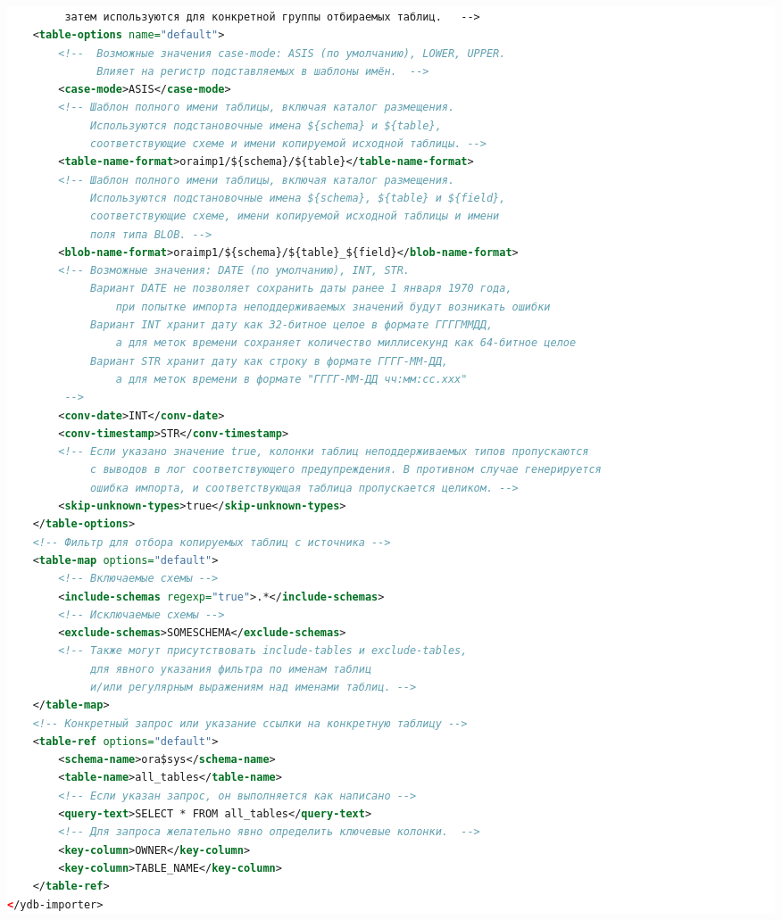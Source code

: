 ```xml
         затем используются для конкретной группы отбираемых таблиц.   -->
    <table-options name="default">
        <!--  Возможные значения case-mode: ASIS (по умолчанию), LOWER, UPPER.
              Влияет на регистр подставляемых в шаблоны имён.  -->
        <case-mode>ASIS</case-mode>
        <!-- Шаблон полного имени таблицы, включая каталог размещения.
             Используются подстановочные имена ${schema} и ${table},
             соответствующие схеме и имени копируемой исходной таблицы. -->
        <table-name-format>oraimp1/${schema}/${table}</table-name-format>
        <!-- Шаблон полного имени таблицы, включая каталог размещения.
             Используются подстановочные имена ${schema}, ${table} и ${field},
             соответствующие схеме, имени копируемой исходной таблицы и имени
             поля типа BLOB. -->
        <blob-name-format>oraimp1/${schema}/${table}_${field}</blob-name-format>
        <!-- Возможные значения: DATE (по умолчанию), INT, STR.
             Вариант DATE не позволяет сохранить даты ранее 1 января 1970 года,
                 при попытке импорта неподдерживаемых значений будут возникать ошибки
             Вариант INT хранит дату как 32-битное целое в формате ГГГГММДД,
                 а для меток времени сохраняет количество миллисекунд как 64-битное целое
             Вариант STR хранит дату как строку в формате ГГГГ-ММ-ДД,
                 а для меток времени в формате "ГГГГ-ММ-ДД чч:мм:сс.xxx"
         -->
        <conv-date>INT</conv-date>
        <conv-timestamp>STR</conv-timestamp>
        <!-- Если указано значение true, колонки таблиц неподдерживаемых типов пропускаются
             с выводов в лог соответствующего предупреждения. В противном случае генерируется
             ошибка импорта, и соответствующая таблица пропускается целиком. -->
        <skip-unknown-types>true</skip-unknown-types>
    </table-options>
    <!-- Фильтр для отбора копируемых таблиц с источника -->
    <table-map options="default">
        <!-- Включаемые схемы -->
        <include-schemas regexp="true">.*</include-schemas>
        <!-- Исключаемые схемы -->
        <exclude-schemas>SOMESCHEMA</exclude-schemas>
        <!-- Также могут присутствовать include-tables и exclude-tables,
             для явного указания фильтра по именам таблиц
             и/или регулярным выражениям над именами таблиц. -->
    </table-map>
    <!-- Конкретный запрос или указание ссылки на конкретную таблицу -->
    <table-ref options="default">
        <schema-name>ora$sys</schema-name>
        <table-name>all_tables</table-name>
        <!-- Если указан запрос, он выполняется как написано -->
        <query-text>SELECT * FROM all_tables</query-text>
        <!-- Для запроса желательно явно определить ключевые колонки.  -->
        <key-column>OWNER</key-column>
        <key-column>TABLE_NAME</key-column>
    </table-ref>
</ydb-importer>
```
